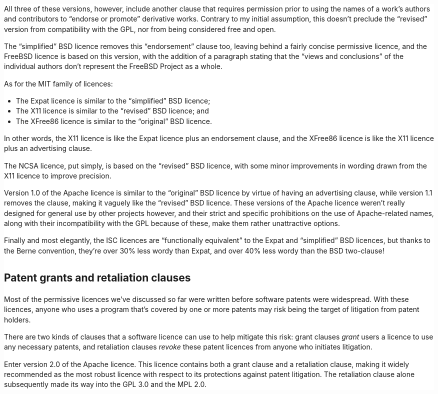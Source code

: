 All three of these versions, however, include another clause that
requires permission prior to using the names of a work’s authors and
contributors to “endorse or promote” derivative works. Contrary to my
initial assumption, this doesn’t preclude the “revised” version from
compatibility with the GPL, nor from being considered free and open.

The “simplified” BSD licence removes this “endorsement” clause too,
leaving behind a fairly concise permissive licence, and the FreeBSD
licence is based on this version, with the addition of a paragraph
stating that the “views and conclusions” of the individual authors
don’t represent the FreeBSD Project as a whole.

As for the MIT family of licences:

  * The Expat licence is similar to the “simplified” BSD licence;
  * The X11 licence is similar to the “revised” BSD licence; and
  * The XFree86 licence is similar to the “original” BSD licence.

In other words, the X11 licence is like the Expat licence plus an
endorsement clause, and the XFree86 licence is like the X11 licence
plus an advertising clause.

The NCSA licence, put simply, is based on the “revised” BSD licence,
with some minor improvements in wording drawn from the X11 licence to
improve precision.

Version 1.0 of the Apache licence is similar to the “original” BSD
licence by virtue of having an advertising clause, while version 1.1
removes the clause, making it vaguely like the “revised” BSD licence.
These versions of the Apache licence weren’t really designed for
general use by other projects however, and their strict and specific
prohibitions on the use of Apache-related names, along with their
incompatibility with the GPL because of these, make them rather
unattractive options.

Finally and most elegantly, the ISC licences are “functionally
equivalent” to the Expat and “simplified” BSD licences, but thanks
to the Berne convention, they’re over 30% less wordy than Expat, and
over 40% less wordy than the BSD two-clause!

## Patent grants and retaliation clauses

Most of the permissive licences we’ve discussed so far were written
before software patents were widespread. With these licences, anyone
who uses a program that’s covered by one or more patents may risk
being the target of litigation from patent holders.

There are two kinds of clauses that a software licence can use to
help mitigate this risk: grant clauses *grant* users a licence to use
any necessary patents, and retaliation clauses *revoke* these patent
licences from anyone who initiates litigation.

Enter version 2.0 of the Apache licence. This licence contains both
a grant clause and a retaliation clause, making it widely recommended
as the most robust licence with respect to its protections against
patent litigation. The retaliation clause alone subsequently made its
way into the GPL 3.0 and the MPL 2.0.
